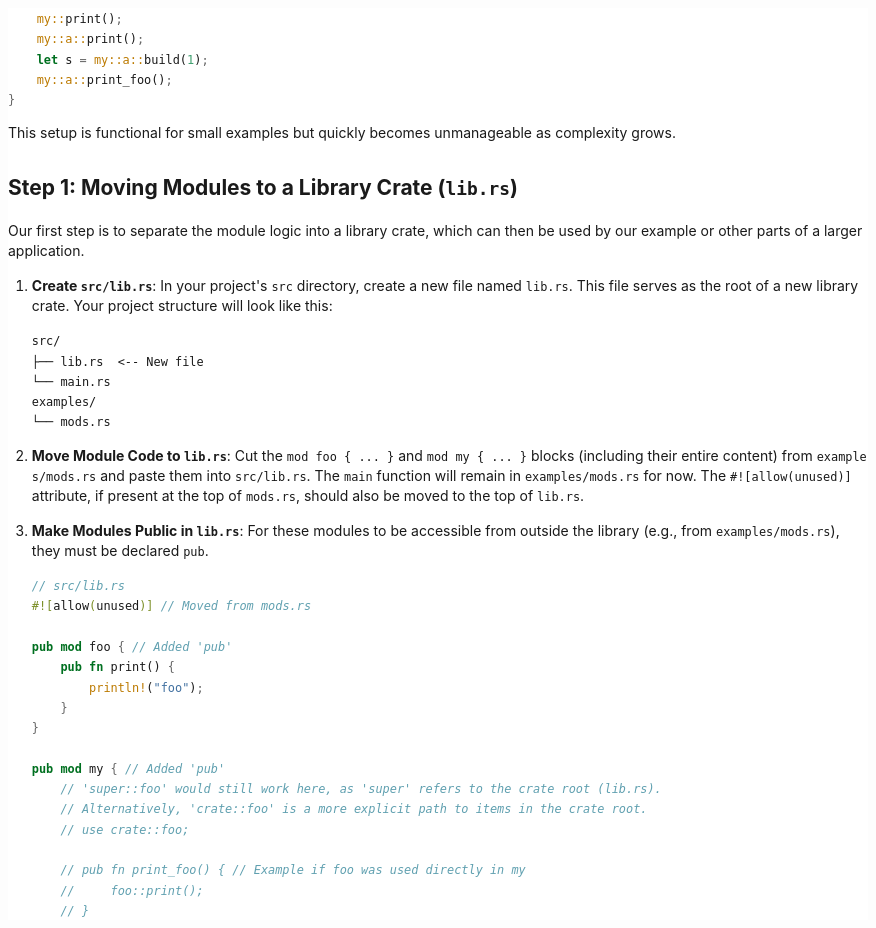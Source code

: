 ```rust
    my::print();
    my::a::print();
    let s = my::a::build(1);
    my::a::print_foo();
}
```
This setup is functional for small examples but quickly becomes unmanageable as complexity grows.

## Step 1: Moving Modules to a Library Crate (`lib.rs`)

Our first step is to separate the module logic into a library crate, which can then be used by our example or other parts of a larger application.

1.  **Create `src/lib.rs`**:
    In your project's `src` directory, create a new file named `lib.rs`. This file serves as the root of a new library crate.
    Your project structure will look like this:
    ```
    src/
    ├── lib.rs  <-- New file
    └── main.rs
    examples/
    └── mods.rs
    ```

2.  **Move Module Code to `lib.rs`**:
    Cut the `mod foo { ... }` and `mod my { ... }` blocks (including their entire content) from `examples/mods.rs` and paste them into `src/lib.rs`. The `main` function will remain in `examples/mods.rs` for now. The `#![allow(unused)]` attribute, if present at the top of `mods.rs`, should also be moved to the top of `lib.rs`.

3.  **Make Modules Public in `lib.rs`**:
    For these modules to be accessible from outside the library (e.g., from `examples/mods.rs`), they must be declared `pub`.
    ```rust
    // src/lib.rs
    #![allow(unused)] // Moved from mods.rs

    pub mod foo { // Added 'pub'
        pub fn print() {
            println!("foo");
        }
    }

    pub mod my { // Added 'pub'
        // 'super::foo' would still work here, as 'super' refers to the crate root (lib.rs).
        // Alternatively, 'crate::foo' is a more explicit path to items in the crate root.
        // use crate::foo;

        // pub fn print_foo() { // Example if foo was used directly in my
        //     foo::print();
        // }
